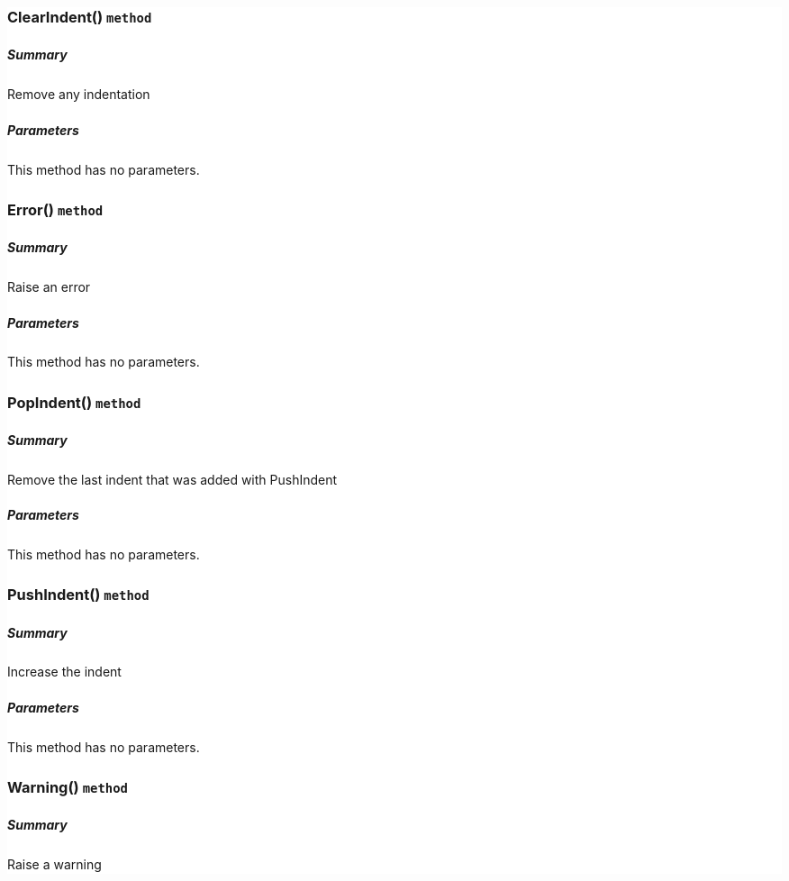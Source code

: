 <a name='M-Definux-Emeraude-Cli-Commands-Implementations-Request-Templates-CommandValidatorTemplateBase-ClearIndent'></a>
### ClearIndent() `method`

##### Summary

Remove any indentation

##### Parameters

This method has no parameters.

<a name='M-Definux-Emeraude-Cli-Commands-Implementations-Request-Templates-CommandValidatorTemplateBase-Error-System-String-'></a>
### Error() `method`

##### Summary

Raise an error

##### Parameters

This method has no parameters.

<a name='M-Definux-Emeraude-Cli-Commands-Implementations-Request-Templates-CommandValidatorTemplateBase-PopIndent'></a>
### PopIndent() `method`

##### Summary

Remove the last indent that was added with PushIndent

##### Parameters

This method has no parameters.

<a name='M-Definux-Emeraude-Cli-Commands-Implementations-Request-Templates-CommandValidatorTemplateBase-PushIndent-System-String-'></a>
### PushIndent() `method`

##### Summary

Increase the indent

##### Parameters

This method has no parameters.

<a name='M-Definux-Emeraude-Cli-Commands-Implementations-Request-Templates-CommandValidatorTemplateBase-Warning-System-String-'></a>
### Warning() `method`

##### Summary

Raise a warning
